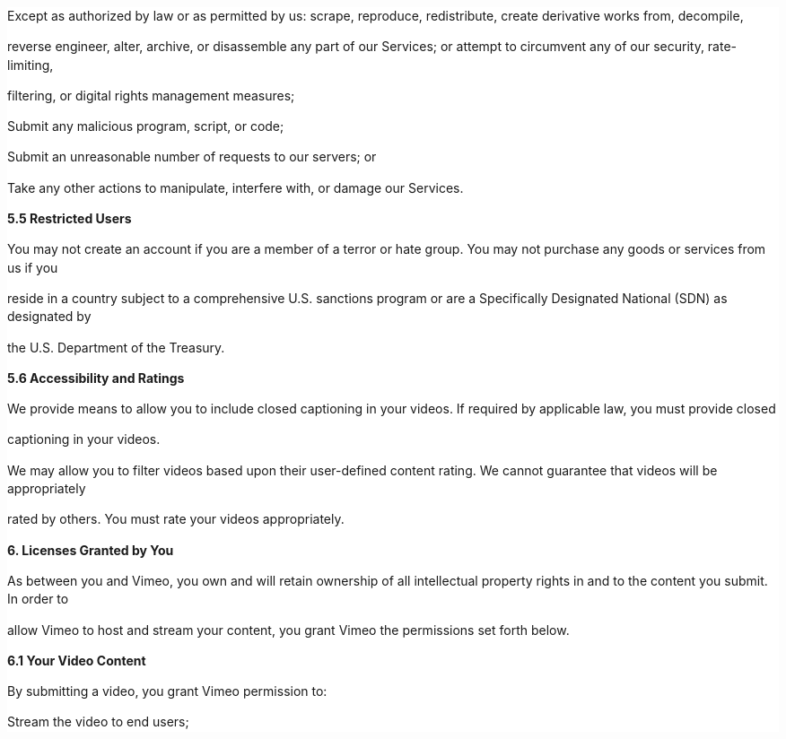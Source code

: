 
Except as authorized by law or as permitted by us: scrape, reproduce, redistribute, create derivative works from, decompile,


reverse engineer, alter, archive, or disassemble any part of our Services; or attempt to circumvent any of our security, rate-limiting,


filtering, or digital rights management measures;


Submit any malicious program, script, or code;


Submit an unreasonable number of requests to our servers; or


Take any other actions to manipulate, interfere with, or damage our Services.


**5.5 Restricted Users**


You may not create an account if you are a member of a terror or hate group. You may not purchase any goods or services from us if you


reside in a country subject to a comprehensive U.S. sanctions program or are a Specifically Designated National (SDN) as designated by


the U.S. Department of the Treasury.


**5.6 Accessibility and Ratings**


We provide means to allow you to include closed captioning in your videos. If required by applicable law, you must provide closed


captioning in your videos.


We may allow you to filter videos based upon their user-defined content rating. We cannot guarantee that videos will be appropriately


rated by others. You must rate your videos appropriately.


**6. Licenses Granted by You**


As between you and Vimeo, you own and will retain ownership of all intellectual property rights in and to the content you submit. In order to


allow Vimeo to host and stream your content, you grant Vimeo the permissions set forth below.


**6.1 Your Video Content**


By submitting a video, you grant Vimeo permission to:


Stream the video to end users;
